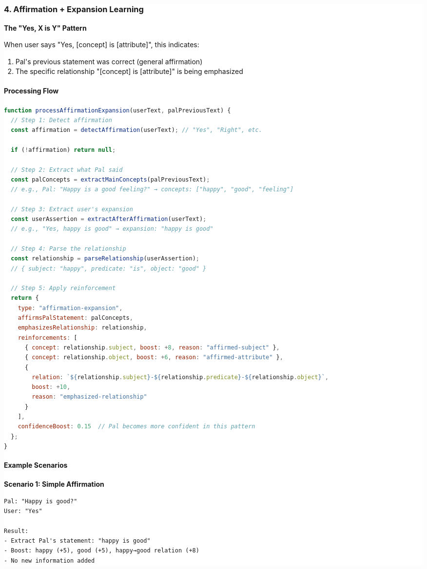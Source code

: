 
### 4. Affirmation + Expansion Learning

**The "Yes, X is Y" Pattern**

When user says "Yes, [concept] is [attribute]", this indicates:
1. Pal's previous statement was correct (general affirmation)
2. The specific relationship "[concept] is [attribute]" is being emphasized

#### Processing Flow

```javascript
function processAffirmationExpansion(userText, palPreviousText) {
  // Step 1: Detect affirmation
  const affirmation = detectAffirmation(userText); // "Yes", "Right", etc.
  
  if (!affirmation) return null;
  
  // Step 2: Extract what Pal said
  const palConcepts = extractMainConcepts(palPreviousText);
  // e.g., Pal: "Happy is a good feeling?" → concepts: ["happy", "good", "feeling"]
  
  // Step 3: Extract user's expansion
  const userAssertion = extractAfterAffirmation(userText);
  // e.g., "Yes, happy is good" → expansion: "happy is good"
  
  // Step 4: Parse the relationship
  const relationship = parseRelationship(userAssertion);
  // { subject: "happy", predicate: "is", object: "good" }
  
  // Step 5: Apply reinforcement
  return {
    type: "affirmation-expansion",
    affirmsPalStatement: palConcepts,
    emphasizesRelationship: relationship,
    reinforcements: [
      { concept: relationship.subject, boost: +8, reason: "affirmed-subject" },
      { concept: relationship.object, boost: +6, reason: "affirmed-attribute" },
      { 
        relation: `${relationship.subject}-${relationship.predicate}-${relationship.object}`,
        boost: +10,
        reason: "emphasized-relationship"
      }
    ],
    confidenceBoost: 0.15  // Pal becomes more confident in this pattern
  };
}
```

#### Example Scenarios

**Scenario 1: Simple Affirmation**
```
Pal: "Happy is good?"
User: "Yes"

Result:
- Extract Pal's statement: "happy is good"
- Boost: happy (+5), good (+5), happy→good relation (+8)
- No new information added
```
